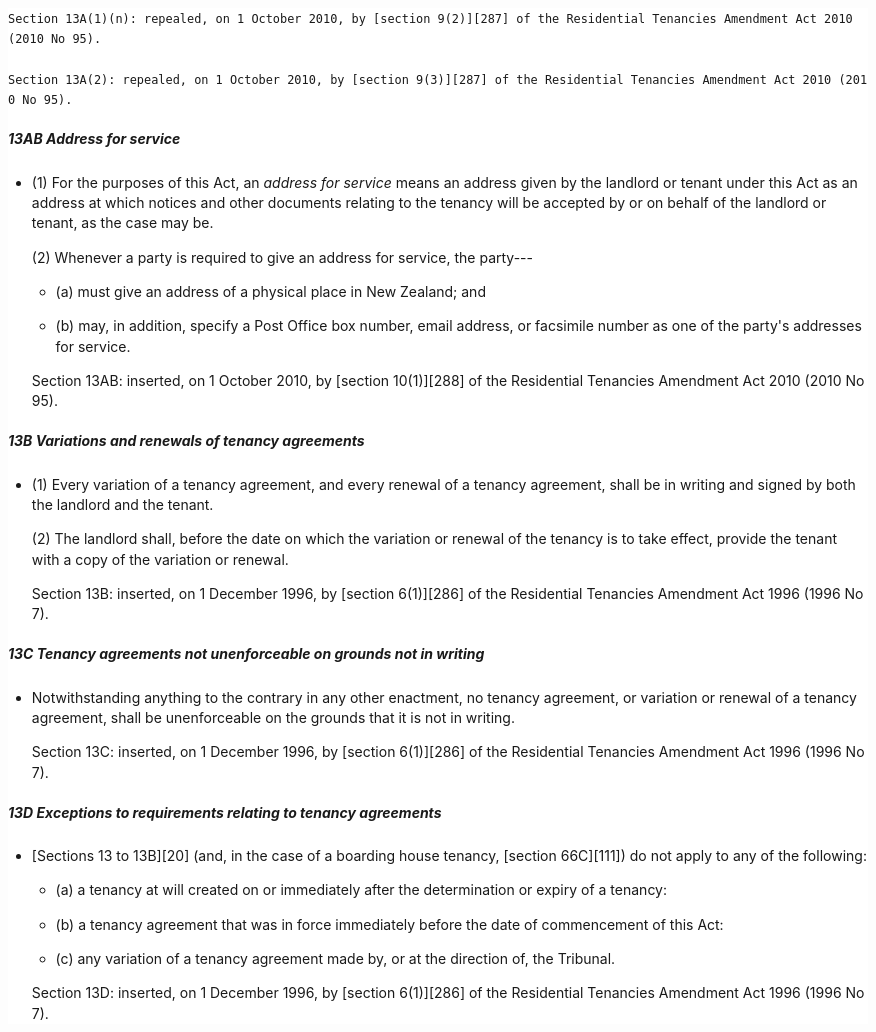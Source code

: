     Section 13A(1)(n): repealed, on 1 October 2010, by [section 9(2)][287] of the Residential Tenancies Amendment Act 2010 (2010 No 95).
    
    Section 13A(2): repealed, on 1 October 2010, by [section 9(3)][287] of the Residential Tenancies Amendment Act 2010 (2010 No 95).

##### 13AB Address for service
    
*   (1) For the purposes of this Act, an _address for service_ means an address given by the landlord or tenant under this Act as an address at which notices and other documents relating to the tenancy will be accepted by or on behalf of the landlord or tenant, as the case may be.
    
    (2) Whenever a party is required to give an address for service, the party---
        
    *   (a) must give an address of a physical place in New Zealand; and
    
    *   (b) may, in addition, specify a Post Office box number, email address, or facsimile number as one of the party's addresses for service.
    
    Section 13AB: inserted, on 1 October 2010, by [section 10(1)][288] of the Residential Tenancies Amendment Act 2010 (2010 No 95).

##### 13B Variations and renewals of tenancy agreements
    
*   (1) Every variation of a tenancy agreement, and every renewal of a tenancy agreement, shall be in writing and signed by both the landlord and the tenant.
    
    (2) The landlord shall, before the date on which the variation or renewal of the tenancy is to take effect, provide the tenant with a copy of the variation or renewal.
    
    Section 13B: inserted, on 1 December 1996, by [section 6(1)][286] of the Residential Tenancies Amendment Act 1996 (1996 No 7).

##### 13C Tenancy agreements not unenforceable on grounds not in writing
    
*   Notwithstanding anything to the contrary in any other enactment, no tenancy agreement, or variation or renewal of a tenancy agreement, shall be unenforceable on the grounds that it is not in writing.
    
    Section 13C: inserted, on 1 December 1996, by [section 6(1)][286] of the Residential Tenancies Amendment Act 1996 (1996 No 7).

##### 13D Exceptions to requirements relating to tenancy agreements
    
*   [Sections 13 to 13B][20] (and, in the case of a boarding house tenancy, [section 66C][111]) do not apply to any of the following:
        
    *   (a) a tenancy at will created on or immediately after the determination or expiry of a tenancy:
    
    *   (b) a tenancy agreement that was in force immediately before the date of commencement of this Act:
    
    *   (c) any variation of a tenancy agreement made by, or at the direction of, the Tribunal.
    
    Section 13D: inserted, on 1 December 1996, by [section 6(1)][286] of the Residential Tenancies Amendment Act 1996 (1996 No 7).
    